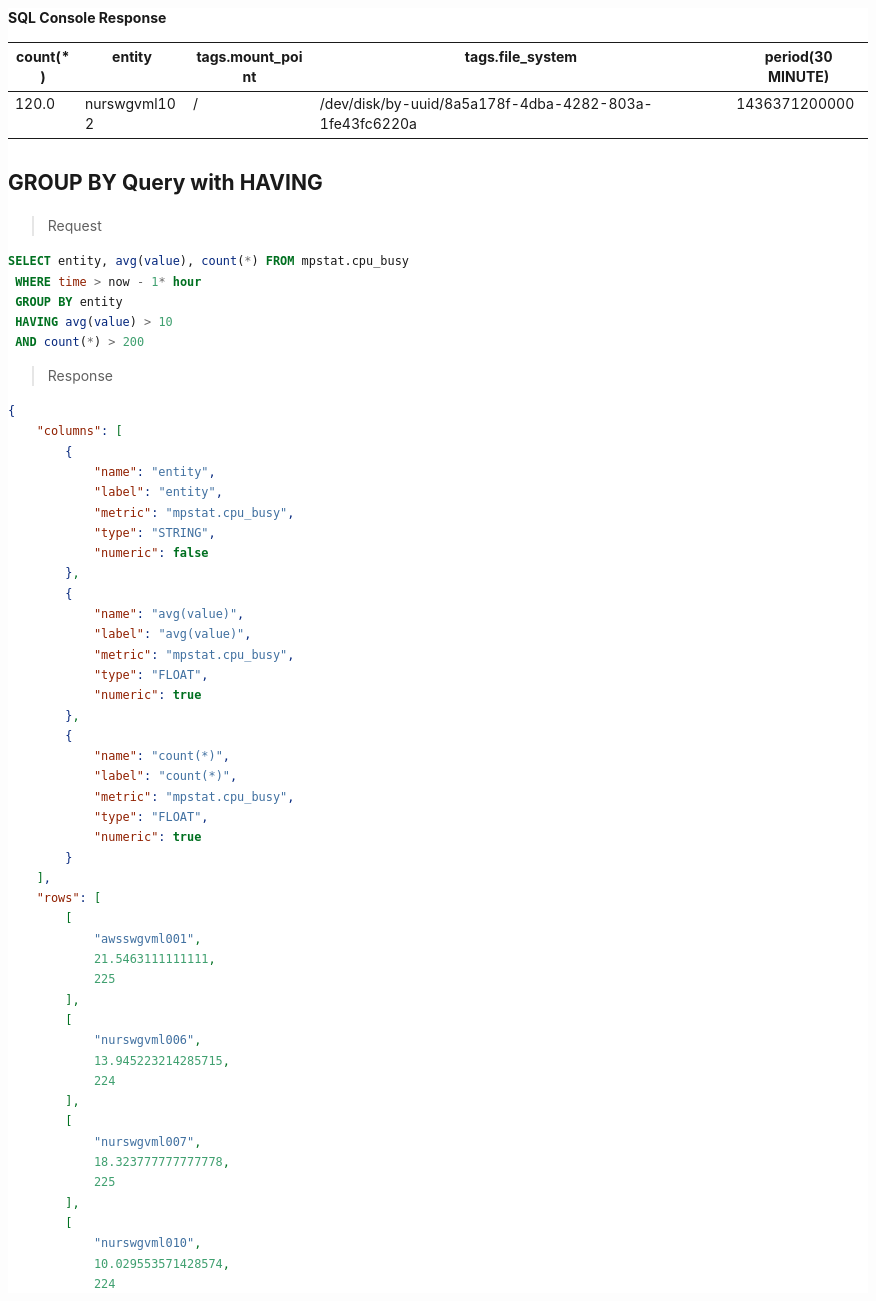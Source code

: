 **SQL Console Response**

| count(*) | entity       | tags.mount_point | tags.file_system                                       | period(30 MINUTE) | 
|----------|--------------|------------------|--------------------------------------------------------|-------------------| 
| 120.0    | nurswgvml102 | /                | /dev/disk/by-uuid/8a5a178f-4dba-4282-803a-1fe43fc6220a | 1436371200000     | 

## GROUP BY Query with HAVING

> Request

```sql
SELECT entity, avg(value), count(*) FROM mpstat.cpu_busy 
 WHERE time > now - 1* hour 
 GROUP BY entity 
 HAVING avg(value) > 10 
 AND count(*) > 200
```

> Response

```json
{
    "columns": [
        {
            "name": "entity",
            "label": "entity",
            "metric": "mpstat.cpu_busy",
            "type": "STRING",
            "numeric": false
        },
        {
            "name": "avg(value)",
            "label": "avg(value)",
            "metric": "mpstat.cpu_busy",
            "type": "FLOAT",
            "numeric": true
        },
        {
            "name": "count(*)",
            "label": "count(*)",
            "metric": "mpstat.cpu_busy",
            "type": "FLOAT",
            "numeric": true
        }
    ],
    "rows": [
        [
            "awsswgvml001",
            21.5463111111111,
            225
        ],
        [
            "nurswgvml006",
            13.945223214285715,
            224
        ],
        [
            "nurswgvml007",
            18.323777777777778,
            225
        ],
        [
            "nurswgvml010",
            10.029553571428574,
            224
```